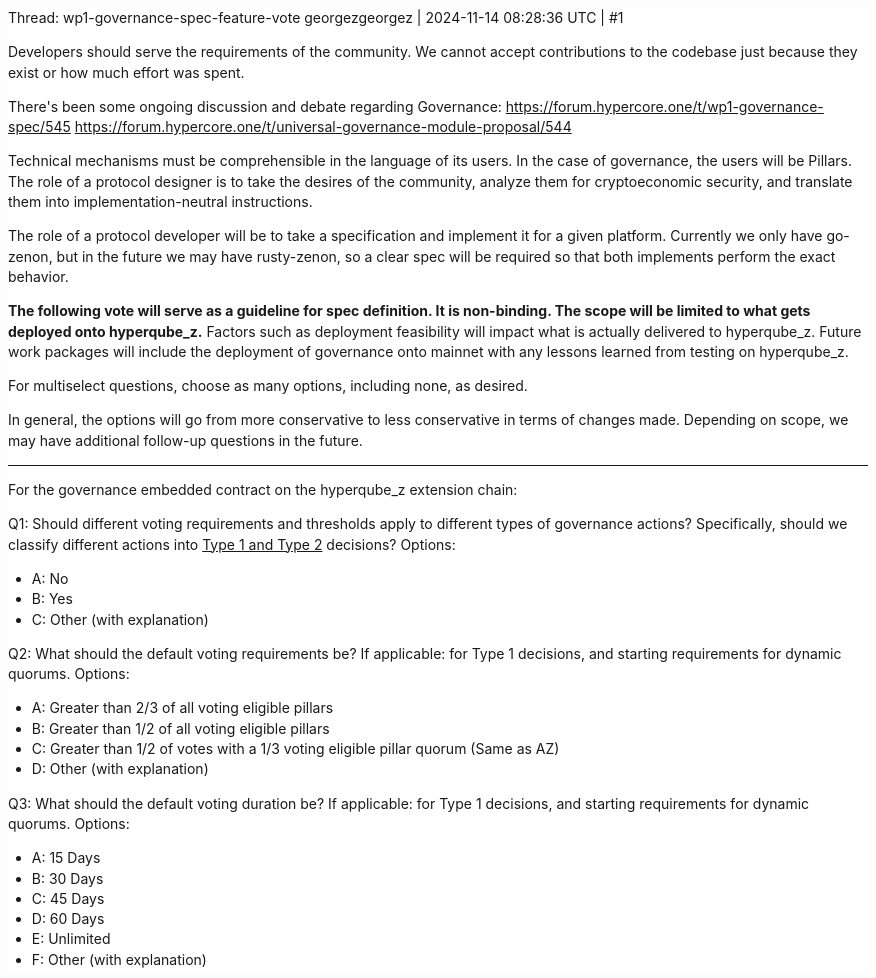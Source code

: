 Thread: wp1-governance-spec-feature-vote
georgezgeorgez | 2024-11-14 08:28:36 UTC | #1

Developers should serve the requirements of the community.
We cannot accept contributions to the codebase just because they exist or how much effort was spent.

There's been some ongoing discussion and debate regarding Governance:
https://forum.hypercore.one/t/wp1-governance-spec/545
https://forum.hypercore.one/t/universal-governance-module-proposal/544

Technical mechanisms must be comprehensible in the language of its users. In the case of governance, the users will be Pillars. The role of a protocol designer is to take the desires of the community, analyze them for cryptoeconomic security, and translate them into implementation-neutral instructions.

The role of a protocol developer will be to take a specification and implement it for a given platform. Currently we only have go-zenon, but in the future we may have rusty-zenon, so a clear spec will be required so that both implements perform the exact behavior.

**The following vote will serve as a guideline for spec definition. It is non-binding. The scope will be limited to what gets deployed onto hyperqube_z.** Factors such as deployment feasibility will impact what is actually delivered to hyperqube_z. Future work packages will include the deployment of governance onto mainnet with any lessons learned from testing on hyperqube_z.

For multiselect questions, choose as many options, including none, as desired.

In general, the options will go from more conservative to less conservative in terms of changes made.
Depending on scope, we may have additional follow-up questions in the future.

---

For the governance embedded contract on the hyperqube_z extension chain:

Q1: Should different voting requirements and thresholds apply to different types of governance actions? Specifically, should we classify different actions into [Type 1 and Type 2](https://www.theuncertaintyproject.org/tools/decision-types) decisions?
Options:
- A: No
- B: Yes
- C: Other (with explanation)

Q2: What should the default voting requirements be? If applicable: for Type 1 decisions, and starting requirements for dynamic quorums.
Options:
- A: Greater than 2/3 of all voting eligible pillars
- B: Greater than 1/2 of all voting eligible pillars
- C: Greater than 1/2 of votes with a 1/3 voting eligible pillar quorum (Same as AZ)
- D: Other (with explanation)

Q3: What should the default voting duration be? If applicable: for Type 1 decisions, and starting requirements for dynamic quorums.
Options:
- A: 15 Days
- B: 30 Days
- C: 45 Days
- D: 60 Days
- E: Unlimited
- F: Other (with explanation)
